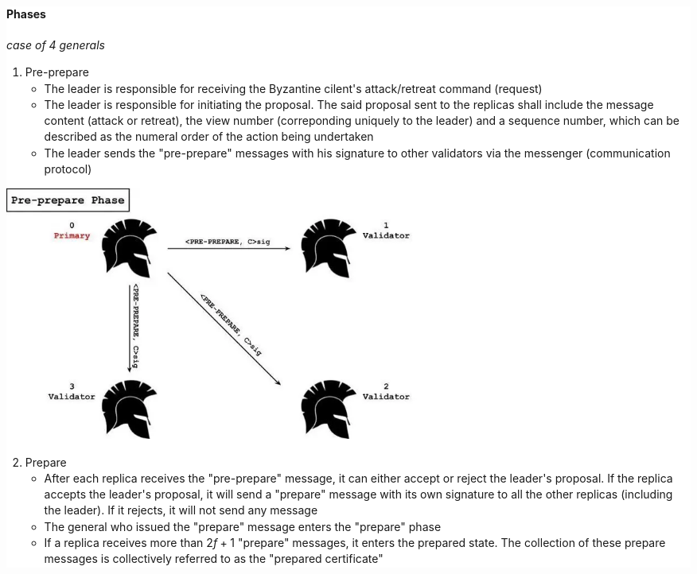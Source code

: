 #### Phases

_case of 4 generals_

1. Pre-prepare
   * The leader is responsible for receiving the Byzantine cilent's attack/retreat command (request)
   * The leader is responsible for initiating the proposal. The said proposal sent to the replicas shall include the message content (attack or retreat), the view number (correponding uniquely to the leader) and a sequence number, which can be described as the numeral order of the action being undertaken
   * The leader sends the "pre-prepare" messages with his signature to other validators via the messenger (communication protocol)

<img src="images/pbft_preprepare_phase.webp" style="zoom:70%">

2. Prepare
   * After each replica receives the "pre-prepare" message, it can either accept or reject the leader's proposal. If the replica accepts the leader's proposal, it will send a "prepare" message with its own signature to all the other replicas (including the leader). If it rejects, it will not send any message
   * The general who issued the "prepare" message enters the "prepare" phase
   * If a replica receives more than $2f+1$ "prepare" messages, it enters the prepared state. The collection of these prepare messages is collectively referred to as the "prepared certificate"
